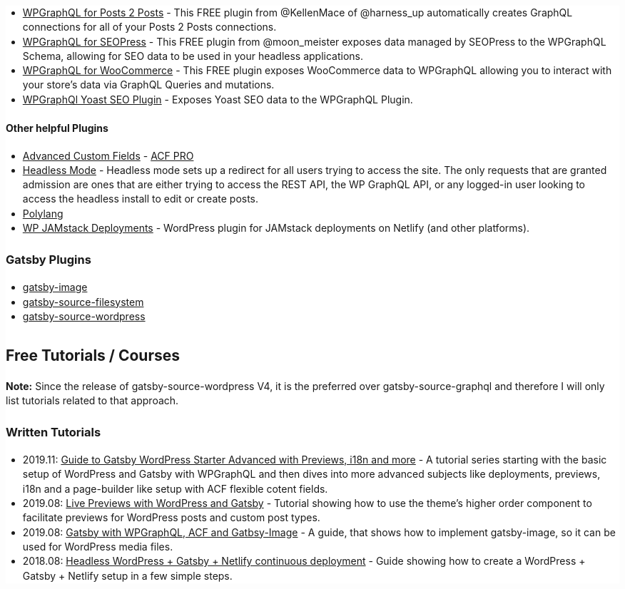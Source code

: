 - [WPGraphQL for Posts 2 Posts](https://github.com/harness-software/wp-graphql-posts-to-posts) - This FREE plugin from @KellenMace of @harness_up automatically creates GraphQL connections for all of your Posts 2 Posts connections.
- [WPGraphQL for SEOPress](https://github.com/ashhitch/wp-graphql-yoast-seo) - This FREE plugin from @moon_meister exposes data managed by SEOPress to the WPGraphQL Schema, allowing for SEO data to be used in your headless applications.
- [WPGraphQL for WooCommerce](https://github.com/wp-graphql/wp-graphql-woocommerce) - This FREE plugin exposes WooCommerce data to WPGraphQL allowing you to interact with your store’s data via GraphQL Queries and mutations.
- [WPGraphQl Yoast SEO Plugin](https://github.com/ashhitch/wp-graphql-yoast-seo) - Exposes Yoast SEO data to the WPGraphQL Plugin.


#### Other helpful Plugins

- [Advanced Custom Fields](https://wordpress.org/plugins/advanced-custom-fields/) - [ACF PRO](https://www.advancedcustomfields.com/pro/)
- [Headless Mode](https://wordpress.org/plugins/headless-mode/) - Headless mode sets up a redirect for all users trying to access the site. The only requests that are granted admission are ones that are either trying to access the REST API, the WP GraphQL API, or any logged-in user looking to access the headless install to edit or create posts.
- [Polylang](https://wordpress.org/plugins/polylang/)
- [WP JAMstack Deployments](https://github.com/crgeary/wp-jamstack-deployments) - WordPress plugin for JAMstack deployments on Netlify (and other platforms).


### Gatsby Plugins

- [gatsby-image](https://www.gatsbyjs.org/packages/gatsby-image)
- [gatsby-source-filesystem](https://www.gatsbyjs.org/packages/gatsby-source-filesystem)
- [gatsby-source-wordpress](https://www.gatsbyjs.org/packages/gatsby-source-wordpress)


## Free Tutorials / Courses

**Note:** Since the release of gatsby-source-wordpress V4, it is the preferred over gatsby-source-graphql and therefore I will only list tutorials related to that approach.


### Written Tutorials

- 2019.11: [Guide to Gatsby WordPress Starter Advanced with Previews, i18n and more](https://dev.to/nevernull/overview-guide-to-gatsby-wordpress-starter-advanced-with-previews-i18n-and-more-583l) - A tutorial series starting with the basic setup of WordPress and Gatsby with WPGraphQL and then dives into more advanced subjects like deployments, previews, i18n and a page-builder like setup with ACF flexible cotent fields.
- 2019.08: [Live Previews with WordPress and Gatsby](https://justinwhall.com/live-previews-with-wordpress-gatsby/) - Tutorial showing how to use the theme’s higher order component to facilitate previews for WordPress posts and custom post types.
- 2019.08: [Gatsby with WPGraphQL, ACF and Gatbsy-Image](https://dev.to/nevernull/gatsby-with-wpgraphql-acf-and-gatbsy-image-72m) - A guide, that shows how to implement gatsby-image, so it can be used for WordPress media files.
- 2018.08: [Headless WordPress + Gatsby + Netlify continuous deployment](https://justinwhall.com/headless-wordpress-gatsby-netlify-continous-deployment/) - Guide showing how to create a WordPress + Gatsby + Netlify setup in a few simple steps.
